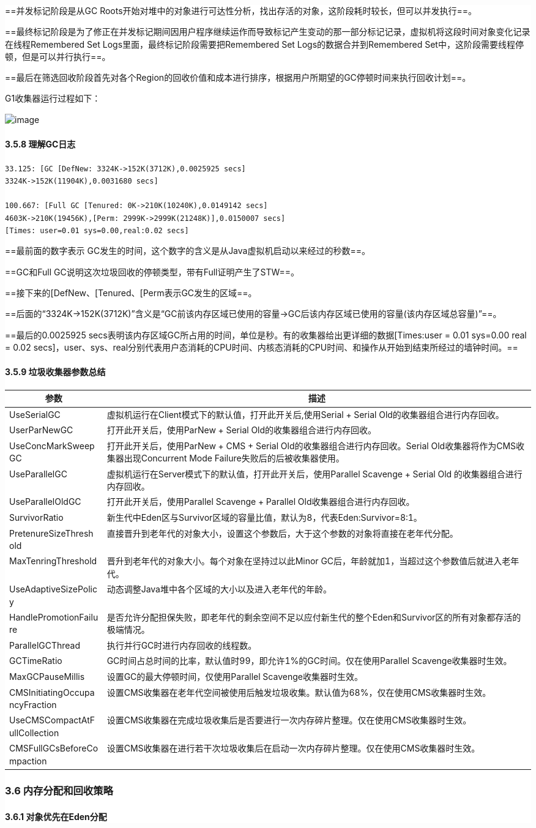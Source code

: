 ==并发标记阶段是从GC Roots开始对堆中的对象进行可达性分析，找出存活的对象，这阶段耗时较长，但可以并发执行==。

==最终标记阶段是为了修正在并发标记期间因用户程序继续运作而导致标记产生变动的那一部分标记记录，虚拟机将这段时间对象变化记录在线程Remembered Set Logs里面，最终标记阶段需要把Remembered Set Logs的数据合并到Remembered Set中，这阶段需要线程停顿，但是可以并行执行==。

==最后在筛选回收阶段首先对各个Region的回收价值和成本进行排序，根据用户所期望的GC停顿时间来执行回收计划==。

G1收集器运行过程如下：

![image](https://note.youdao.com/yws/api/personal/file/C360F4976DE64794BF5613A403D09AD3?method=download&shareKey=39e6f85d32bca9fb7c63c51427f592e9)

#### 3.5.8 理解GC日志

    33.125: [GC [DefNew: 3324K->152K(3712K),0.0025925 secs] 
    3324K->152K(11904K),0.0031680 secs]
    
    100.667: [Full GC [Tenured: 0K->210K(10240K),0.0149142 secs] 
    4603K->210K(19456K),[Perm: 2999K->2999K(21248K)],0.0150007 secs] 
    [Times: user=0.01 sys=0.00,real:0.02 secs]
    
==最前面的数字表示 GC发生的时间，这个数字的含义是从Java虚拟机启动以来经过的秒数==。

==GC和Full GC说明这次垃圾回收的停顿类型，带有Full证明产生了STW==。

==接下来的[DefNew、[Tenured、[Perm表示GC发生的区域==。

==后面的“3324K->152K(3712K)”含义是“GC前该内存区域已使用的容量->GC后该内存区域已使用的容量(该内存区域总容量)”==。

==最后的0.0025925 secs表明该内存区域GC所占用的时间，单位是秒。有的收集器给出更详细的数据[Times:user = 0.01 sys=0.00 real = 0.02 secs]，user、sys、real分别代表用户态消耗的CPU时间、内核态消耗的CPU时间、和操作从开始到结束所经过的墙钟时间。==

#### 3.5.9 垃圾收集器参数总结

参数| 描述
---|---
UseSerialGC|虚拟机运行在Client模式下的默认值，打开此开关后,使用Serial + Serial Old的收集器组合进行内存回收。
UserParNewGC|打开此开关后，使用ParNew + Serial Old的收集器组合进行内存回收。
UseConcMarkSweepGC|打开此开关后，使用ParNew + CMS + Serial Old的收集器组合进行内存回收。Serial Old收集器将作为CMS收集器出现Concurrent Mode Failure失败后的后被收集器使用。
UseParallelGC|虚拟机运行在Server模式下的默认值，打开此开关后，使用Parallel Scavenge + Serial Old 的收集器组合进行内存回收。
UseParallelOldGC|打开此开关后，使用Parallel Scavenge + Parallel Old收集器组合进行内存回收。
SurvivorRatio|新生代中Eden区与Survivor区域的容量比值，默认为8，代表Eden:Survivor=8:1。
PretenureSizeThreshold|直接晋升到老年代的对象大小，设置这个参数后，大于这个参数的对象将直接在老年代分配。
MaxTenringThreshold|晋升到老年代的对象大小。每个对象在坚持过以此Minor GC后，年龄就加1，当超过这个参数值后就进入老年代。
UseAdaptiveSizePolicy|动态调整Java堆中各个区域的大小以及进入老年代的年龄。
HandlePromotionFailure|是否允许分配担保失败，即老年代的剩余空间不足以应付新生代的整个Eden和Survivor区的所有对象都存活的极端情况。
ParallelGCThread|执行并行GC时进行内存回收的线程数。
GCTimeRatio|GC时间占总时间的比率，默认值时99，即允许1%的GC时间。仅在使用Parallel Scavenge收集器时生效。
MaxGCPauseMillis|设置GC的最大停顿时间，仅使用Parallel Scavenge收集器时生效。
CMSInitiatingOccupancyFraction|设置CMS收集器在老年代空间被使用后触发垃圾收集。默认值为68%，仅在使用CMS收集器时生效。
UseCMSCompactAtFullCollection|设置CMS收集器在完成垃圾收集后是否要进行一次内存碎片整理。仅在使用CMS收集器时生效。
CMSFullGCsBeforeCompaction|设置CMS收集器在进行若干次垃圾收集后在启动一次内存碎片整理。仅在使用CMS收集器时生效。

### 3.6 内存分配和回收策略

#### 3.6.1 对象优先在Eden分配
